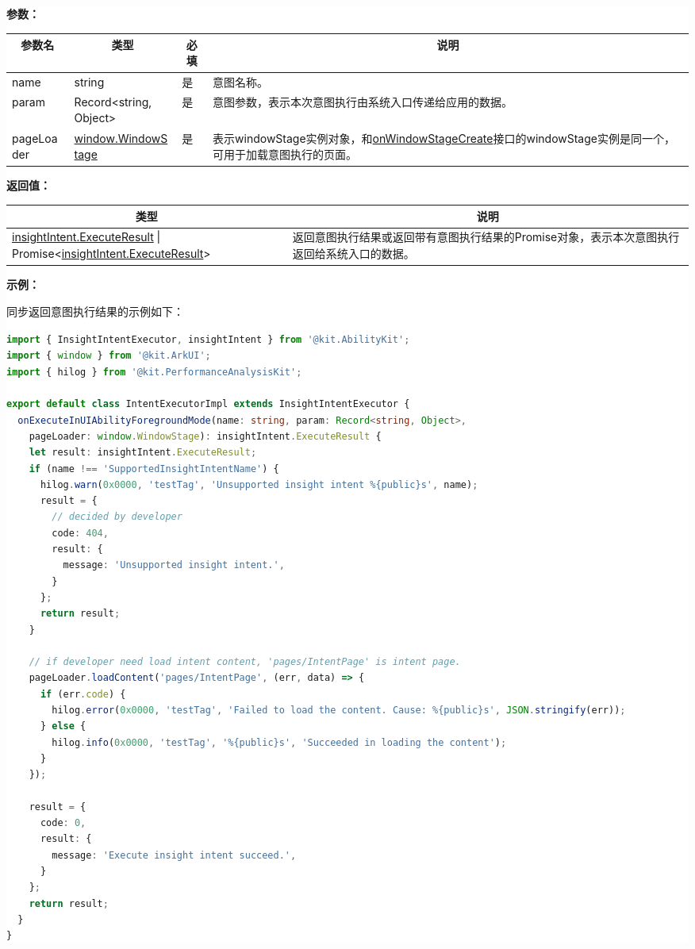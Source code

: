 **参数：**

| 参数名 | 类型 | 必填 | 说明 |
| -------- | -------- | -------- | -------- |
| name | string | 是 | 意图名称。 |
| param | Record<string, Object> | 是 | 意图参数，表示本次意图执行由系统入口传递给应用的数据。 |
| pageLoader | [window.WindowStage](../apis-arkui/js-apis-window.md#windowstage9) | 是 | 表示windowStage实例对象，和[onWindowStageCreate](./js-apis-app-ability-uiAbility.md#onwindowstagecreate)接口的windowStage实例是同一个，可用于加载意图执行的页面。 |

**返回值：**

| 类型 | 说明 |
| -------- | -------- |
| [insightIntent.ExecuteResult](js-apis-app-ability-insightIntent.md#executeresult) \| Promise<[insightIntent.ExecuteResult](js-apis-app-ability-insightIntent.md#executeresult)> | 返回意图执行结果或返回带有意图执行结果的Promise对象，表示本次意图执行返回给系统入口的数据。 |

**示例：**

同步返回意图执行结果的示例如下：
  ```ts
  import { InsightIntentExecutor, insightIntent } from '@kit.AbilityKit';
  import { window } from '@kit.ArkUI';
  import { hilog } from '@kit.PerformanceAnalysisKit';

  export default class IntentExecutorImpl extends InsightIntentExecutor {
    onExecuteInUIAbilityForegroundMode(name: string, param: Record<string, Object>,
      pageLoader: window.WindowStage): insightIntent.ExecuteResult {
      let result: insightIntent.ExecuteResult;
      if (name !== 'SupportedInsightIntentName') {
        hilog.warn(0x0000, 'testTag', 'Unsupported insight intent %{public}s', name);
        result = {
          // decided by developer
          code: 404,
          result: {
            message: 'Unsupported insight intent.',
          }
        };
        return result;
      }

      // if developer need load intent content, 'pages/IntentPage' is intent page.
      pageLoader.loadContent('pages/IntentPage', (err, data) => {
        if (err.code) {
          hilog.error(0x0000, 'testTag', 'Failed to load the content. Cause: %{public}s', JSON.stringify(err));
        } else {
          hilog.info(0x0000, 'testTag', '%{public}s', 'Succeeded in loading the content');
        }
      });

      result = {
        code: 0,
        result: {
          message: 'Execute insight intent succeed.',
        }
      };
      return result;
    }
  }
  ```
